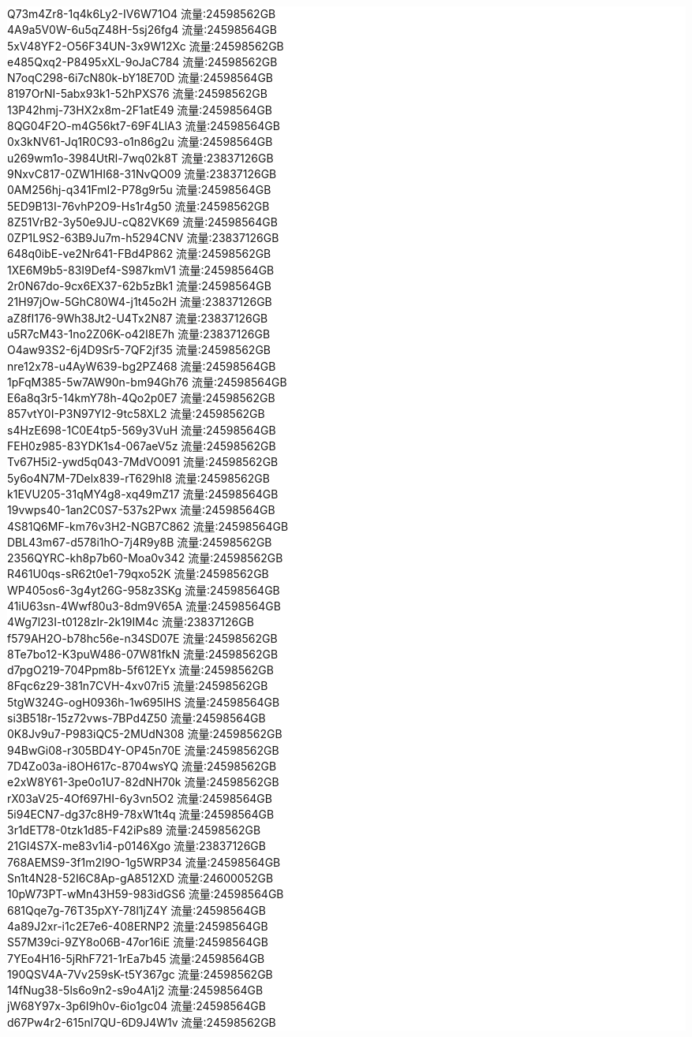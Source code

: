 Q73m4Zr8-1q4k6Ly2-IV6W71O4  流量:24598562GB  
4A9a5V0W-6u5qZ48H-5sj26fg4  流量:24598564GB  
5xV48YF2-O56F34UN-3x9W12Xc  流量:24598562GB  
e485Qxq2-P8495xXL-9oJaC784  流量:24598562GB  
N7oqC298-6i7cN80k-bY18E70D  流量:24598564GB  
8197OrNI-5abx93k1-52hPXS76  流量:24598562GB  
13P42hmj-73HX2x8m-2F1atE49  流量:24598564GB  
8QG04F2O-m4G56kt7-69F4LlA3  流量:24598564GB  
0x3kNV61-Jq1R0C93-o1n86g2u  流量:24598564GB  
u269wm1o-3984UtRl-7wq02k8T  流量:23837126GB  
9NxvC817-0ZW1HI68-31NvQO09  流量:23837126GB  
0AM256hj-q341FmI2-P78g9r5u  流量:24598564GB  
5ED9B13I-76vhP2O9-Hs1r4g50  流量:24598562GB  
8Z51VrB2-3y50e9JU-cQ82VK69  流量:24598564GB  
0ZP1L9S2-63B9Ju7m-h5294CNV  流量:23837126GB  
648q0ibE-ve2Nr641-FBd4P862  流量:24598562GB  
1XE6M9b5-83I9Def4-S987kmV1  流量:24598564GB  
2r0N67do-9cx6EX37-62b5zBk1  流量:24598564GB  
21H97jOw-5GhC80W4-j1t45o2H  流量:23837126GB  
aZ8fI176-9Wh38Jt2-U4Tx2N87  流量:23837126GB  
u5R7cM43-1no2Z06K-o42I8E7h  流量:23837126GB  
O4aw93S2-6j4D9Sr5-7QF2jf35  流量:24598562GB  
nre12x78-u4AyW639-bg2PZ468  流量:24598564GB  
1pFqM385-5w7AW90n-bm94Gh76  流量:24598564GB  
E6a8q3r5-14kmY78h-4Qo2p0E7  流量:24598562GB  
857vtY0I-P3N97YI2-9tc58XL2  流量:24598562GB  
s4HzE698-1C0E4tp5-569y3VuH  流量:24598564GB  
FEH0z985-83YDK1s4-067aeV5z  流量:24598562GB  
Tv67H5i2-ywd5q043-7MdVO091  流量:24598562GB  
5y6o4N7M-7Delx839-rT629hI8  流量:24598562GB  
k1EVU205-31qMY4g8-xq49mZ17  流量:24598564GB  
19vwps40-1an2C0S7-537s2Pwx  流量:24598564GB  
4S81Q6MF-km76v3H2-NGB7C862  流量:24598564GB  
DBL43m67-d578i1hO-7j4R9y8B  流量:24598562GB  
2356QYRC-kh8p7b60-Moa0v342  流量:24598562GB  
R461U0qs-sR62t0e1-79qxo52K  流量:24598562GB  
WP405os6-3g4yt26G-958z3SKg  流量:24598564GB  
41iU63sn-4Wwf80u3-8dm9V65A  流量:24598564GB  
4Wg7l23I-t0128zIr-2k19IM4c  流量:23837126GB  
f579AH2O-b78hc56e-n34SD07E  流量:24598562GB  
8Te7bo12-K3puW486-07W81fkN  流量:24598562GB  
d7pgO219-704Ppm8b-5f612EYx  流量:24598562GB  
8Fqc6z29-381n7CVH-4xv07ri5  流量:24598562GB  
5tgW324G-ogH0936h-1w695lHS  流量:24598564GB  
si3B518r-15z72vws-7BPd4Z50  流量:24598564GB  
0K8Jv9u7-P983iQC5-2MUdN308  流量:24598562GB  
94BwGi08-r305BD4Y-OP45n70E  流量:24598562GB  
7D4Zo03a-i8OH617c-8704wsYQ  流量:24598562GB  
e2xW8Y61-3pe0o1U7-82dNH70k  流量:24598562GB  
rX03aV25-4Of697HI-6y3vn5O2  流量:24598564GB  
5i94ECN7-dg37c8H9-78xW1t4q  流量:24598564GB  
3r1dET78-0tzk1d85-F42iPs89  流量:24598562GB  
21GI4S7X-me83v1i4-p0146Xgo  流量:23837126GB  
768AEMS9-3f1m2I9O-1g5WRP34  流量:24598564GB  
Sn1t4N28-52I6C8Ap-gA8512XD  流量:24600052GB  
10pW73PT-wMn43H59-983idGS6  流量:24598564GB  
681Qqe7g-76T35pXY-78l1jZ4Y  流量:24598564GB  
4a89J2xr-i1c2E7e6-408ERNP2  流量:24598564GB  
S57M39ci-9ZY8o06B-47or16iE  流量:24598564GB  
7YEo4H16-5jRhF721-1rEa7b45  流量:24598564GB  
190QSV4A-7Vv259sK-t5Y367gc  流量:24598562GB  
14fNug38-5ls6o9n2-s9o4A1j2  流量:24598564GB  
jW68Y97x-3p6I9h0v-6io1gc04  流量:24598564GB  
d67Pw4r2-615nl7QU-6D9J4W1v  流量:24598562GB  